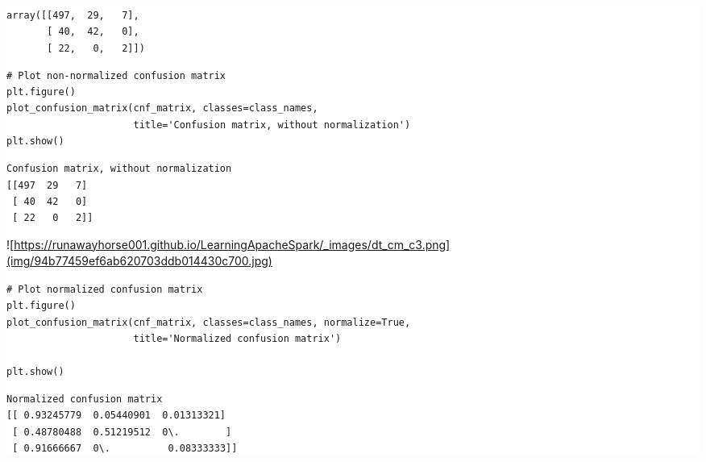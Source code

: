 ```
array([[497,  29,   7],
       [ 40,  42,   0],
       [ 22,   0,   2]])

```

```
# Plot non-normalized confusion matrix
plt.figure()
plot_confusion_matrix(cnf_matrix, classes=class_names,
                      title='Confusion matrix, without normalization')
plt.show()

```

```
Confusion matrix, without normalization
[[497  29   7]
 [ 40  42   0]
 [ 22   0   2]]

```

![https://runawayhorse001.github.io/LearningApacheSpark/_images/dt_cm_c3.png](img/94b77459ef6ab620703ddb014430c700.jpg)

```
# Plot normalized confusion matrix
plt.figure()
plot_confusion_matrix(cnf_matrix, classes=class_names, normalize=True,
                      title='Normalized confusion matrix')

plt.show()

```

```
Normalized confusion matrix
[[ 0.93245779  0.05440901  0.01313321]
 [ 0.48780488  0.51219512  0\.        ]
 [ 0.91666667  0\.          0.08333333]]

```
